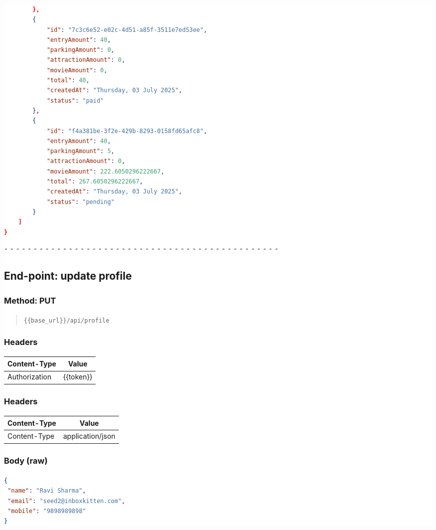 ```json
        },
        {
            "id": "7c3c6e52-e02c-4d51-a85f-3511e7ed53ee",
            "entryAmount": 40,
            "parkingAmount": 0,
            "attractionAmount": 0,
            "movieAmount": 0,
            "total": 40,
            "createdAt": "Thursday, 03 July 2025",
            "status": "paid"
        },
        {
            "id": "f4a381be-3f2e-429b-8293-0158fd65afc8",
            "entryAmount": 40,
            "parkingAmount": 5,
            "attractionAmount": 0,
            "movieAmount": 222.6050296222667,
            "total": 267.6050296222667,
            "createdAt": "Thursday, 03 July 2025",
            "status": "pending"
        }
    ]
}
```


⁃ ⁃ ⁃ ⁃ ⁃ ⁃ ⁃ ⁃ ⁃ ⁃ ⁃ ⁃ ⁃ ⁃ ⁃ ⁃ ⁃ ⁃ ⁃ ⁃ ⁃ ⁃ ⁃ ⁃ ⁃ ⁃ ⁃ ⁃ ⁃ ⁃ ⁃ ⁃ ⁃ ⁃ ⁃ ⁃ ⁃ ⁃ ⁃ ⁃ ⁃ ⁃ ⁃ ⁃ ⁃ ⁃ ⁃

## End-point: update profile
### Method: PUT
>```
>{{base_url}}/api/profile
>```
### Headers

|Content-Type|Value|
|---|---|
|Authorization|{{token}}|


### Headers

|Content-Type|Value|
|---|---|
|Content-Type|application/json|


### Body (**raw**)

```json
{
 "name": "Ravi Sharma",
 "email": "seed2@inboxkitten.com",
 "mobile": "9898989898"
}
```
